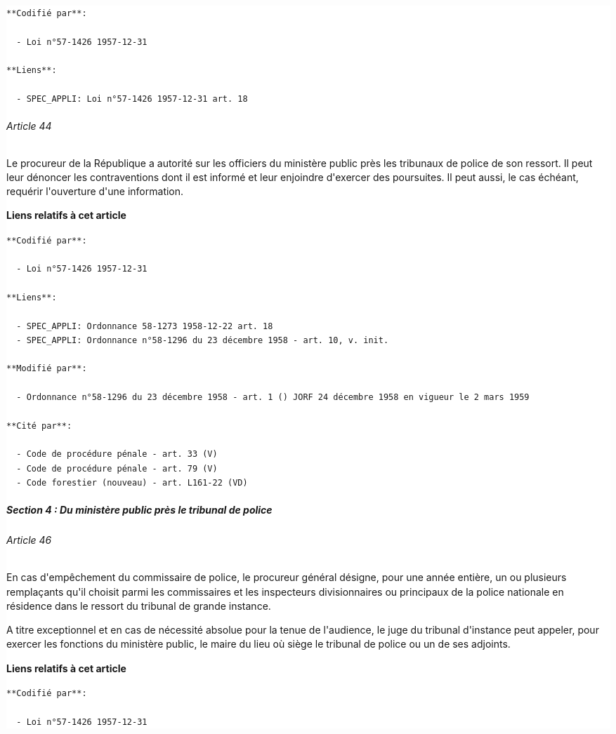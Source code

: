 	**Codifié par**:

	  - Loi n°57-1426 1957-12-31

	**Liens**:

	  - SPEC_APPLI: Loi n°57-1426 1957-12-31 art. 18


###### Article 44

Le procureur de la République a autorité sur les officiers du ministère public près les tribunaux de police de son ressort.
Il peut leur dénoncer les contraventions dont il est informé et leur enjoindre d'exercer des poursuites. Il peut aussi, le
cas échéant, requérir l'ouverture d'une information.

**Liens relatifs à cet article**

	**Codifié par**:

	  - Loi n°57-1426 1957-12-31

	**Liens**:

	  - SPEC_APPLI: Ordonnance 58-1273 1958-12-22 art. 18
	  - SPEC_APPLI: Ordonnance n°58-1296 du 23 décembre 1958 - art. 10, v. init.

	**Modifié par**:

	  - Ordonnance n°58-1296 du 23 décembre 1958 - art. 1 () JORF 24 décembre 1958 en vigueur le 2 mars 1959

	**Cité par**:

	  - Code de procédure pénale - art. 33 (V)
	  - Code de procédure pénale - art. 79 (V)
	  - Code forestier (nouveau) - art. L161-22 (VD)


##### Section 4 : Du ministère public près le tribunal de police

###### Article 46

En cas d'empêchement du commissaire de police, le procureur général désigne, pour une année entière, un ou plusieurs
remplaçants qu'il choisit parmi les commissaires et les inspecteurs divisionnaires ou principaux de la police nationale en
résidence dans le ressort du tribunal de grande instance.

A titre exceptionnel et en cas de nécessité absolue pour la tenue de l'audience, le juge du tribunal d'instance peut appeler,
pour exercer les fonctions du ministère public, le maire du lieu où siège le tribunal de police ou un de ses adjoints.

**Liens relatifs à cet article**

	**Codifié par**:

	  - Loi n°57-1426 1957-12-31
